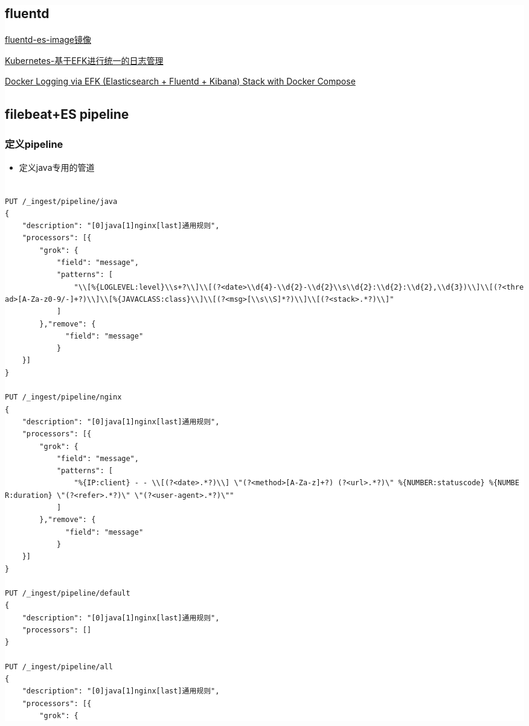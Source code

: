 ## fluentd

[fluentd-es-image镜像](https://github.com/kubernetes/kubernetes/tree/master/cluster/addons/fluentd-elasticsearch/fluentd-es-image)

[Kubernetes-基于EFK进行统一的日志管理](https://www.kubernetes.org.cn/4278.html)


[Docker Logging via EFK (Elasticsearch + Fluentd + Kibana) Stack with Docker Compose](https://docs.fluentd.org/v0.12/articles/docker-logging-efk-compose)


## filebeat+ES pipeline


### 定义pipeline

- 定义java专用的管道

```

PUT /_ingest/pipeline/java
{
	"description": "[0]java[1]nginx[last]通用规则",
	"processors": [{
		"grok": {
			"field": "message",
			"patterns": [
				"\\[%{LOGLEVEL:level}\\s+?\\]\\[(?<date>\\d{4}-\\d{2}-\\d{2}\\s\\d{2}:\\d{2}:\\d{2},\\d{3})\\]\\[(?<thread>[A-Za-z0-9/-]+?)\\]\\[%{JAVACLASS:class}\\]\\[(?<msg>[\\s\\S]*?)\\]\\[(?<stack>.*?)\\]"
			]
		},"remove": {
              "field": "message"
            }
	}]
}

PUT /_ingest/pipeline/nginx
{
	"description": "[0]java[1]nginx[last]通用规则",
	"processors": [{
		"grok": {
			"field": "message",
			"patterns": [
				"%{IP:client} - - \\[(?<date>.*?)\\] \"(?<method>[A-Za-z]+?) (?<url>.*?)\" %{NUMBER:statuscode} %{NUMBER:duration} \"(?<refer>.*?)\" \"(?<user-agent>.*?)\"" 
			]
		},"remove": {
              "field": "message"
            }
	}]
}

PUT /_ingest/pipeline/default
{
	"description": "[0]java[1]nginx[last]通用规则",
	"processors": []
}

PUT /_ingest/pipeline/all
{
	"description": "[0]java[1]nginx[last]通用规则",
	"processors": [{
		"grok": {
```